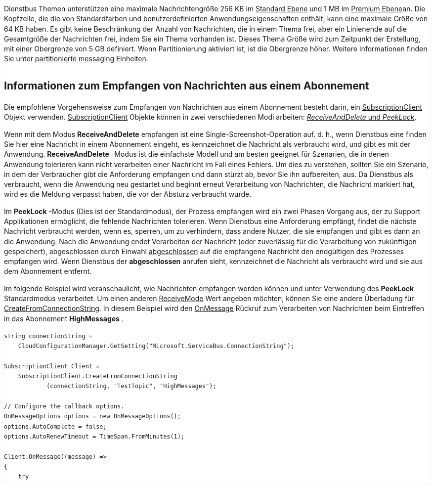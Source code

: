 Dienstbus Themen unterstützen eine maximale Nachrichtengröße 256 KB im [Standard Ebene](service-bus-premium-messaging.md) und 1 MB im [Premium Ebene](service-bus-premium-messaging.md)an. Die Kopfzeile, die die von Standardfarben und benutzerdefinierten Anwendungseigenschaften enthält, kann eine maximale Größe von 64 KB haben. Es gibt keine Beschränkung der Anzahl von Nachrichten, die in einem Thema frei, aber ein Linienende auf die Gesamtgröße der Nachrichten frei, indem Sie ein Thema vorhanden ist. Dieses Thema Größe wird zum Zeitpunkt der Erstellung, mit einer Obergrenze von 5 GB definiert. Wenn Partitionierung aktiviert ist, ist die Obergrenze höher. Weitere Informationen finden Sie unter [partitionierte messaging Einheiten](service-bus-partitioning.md).

## <a name="how-to-receive-messages-from-a-subscription"></a>Informationen zum Empfangen von Nachrichten aus einem Abonnement

Die empfohlene Vorgehensweise zum Empfangen von Nachrichten aus einem Abonnement besteht darin, ein [SubscriptionClient](https://msdn.microsoft.com/library/azure/microsoft.servicebus.messaging.subscriptionclient.aspx) Objekt verwenden. [SubscriptionClient](https://msdn.microsoft.com/library/azure/microsoft.servicebus.messaging.subscriptionclient.aspx) Objekte können in zwei verschiedenen Modi arbeiten: [ *ReceiveAndDelete* und *PeekLock*](https://msdn.microsoft.com/library/azure/microsoft.servicebus.messaging.receivemode.aspx).

Wenn mit dem Modus **ReceiveAndDelete** empfangen ist eine Single-Screenshot-Operation auf. d. h., wenn Dienstbus eine finden Sie hier eine Nachricht in einem Abonnement eingeht, es kennzeichnet die Nachricht als verbraucht wird, und gibt es mit der Anwendung. **ReceiveAndDelete** -Modus ist die einfachste Modell und am besten geeignet für Szenarien, die in denen Anwendung tolerieren kann nicht verarbeiten einer Nachricht im Fall eines Fehlers. Um dies zu verstehen, sollten Sie ein Szenario, in dem der Verbraucher gibt die Anforderung empfangen und dann stürzt ab, bevor Sie ihn aufbereiten, aus. Da Dienstbus als verbraucht, wenn die Anwendung neu gestartet und beginnt erneut Verarbeitung von Nachrichten, die Nachricht markiert hat, wird es die Meldung verpasst haben, die vor der Absturz verbraucht wurde.

Im **PeekLock** -Modus (Dies ist der Standardmodus), der Prozess empfangen wird ein zwei Phasen Vorgang aus, der zu Support Applikationen ermöglicht, die fehlende Nachrichten tolerieren. Wenn Dienstbus eine Anforderung empfängt, findet die nächste Nachricht verbraucht werden, wenn es, sperren, um zu verhindern, dass andere Nutzer, die sie empfangen und gibt es dann an die Anwendung. Nach die Anwendung endet Verarbeiten der Nachricht (oder zuverlässig für die Verarbeitung von zukünftigen gespeichert), abgeschlossen durch Einwahl [abgeschlossen](https://msdn.microsoft.com/library/azure/microsoft.servicebus.messaging.brokeredmessage.complete.aspx) auf die empfangene Nachricht den endgültigen des Prozesses empfangen wird. Wenn Dienstbus der **abgeschlossen** anrufen sieht, kennzeichnet die Nachricht als verbraucht wird und sie aus dem Abonnement entfernt.

Im folgende Beispiel wird veranschaulicht, wie Nachrichten empfangen werden können und unter Verwendung des **PeekLock** Standardmodus verarbeitet. Um einen anderen [ReceiveMode](https://msdn.microsoft.com/library/azure/microsoft.servicebus.messaging.receivemode.aspx) Wert angeben möchten, können Sie eine andere Überladung für [CreateFromConnectionString](https://msdn.microsoft.com/library/azure/microsoft.servicebus.messaging.subscriptionclient.createfromconnectionstring.aspx). In diesem Beispiel wird den [OnMessage](https://msdn.microsoft.com/library/azure/microsoft.servicebus.messaging.subscriptionclient.onmessage.aspx) Rückruf zum Verarbeiten von Nachrichten beim Eintreffen in das Abonnement **HighMessages** .

```
string connectionString =
    CloudConfigurationManager.GetSetting("Microsoft.ServiceBus.ConnectionString");

SubscriptionClient Client =
    SubscriptionClient.CreateFromConnectionString
            (connectionString, "TestTopic", "HighMessages");

// Configure the callback options.
OnMessageOptions options = new OnMessageOptions();
options.AutoComplete = false;
options.AutoRenewTimeout = TimeSpan.FromMinutes(1);

Client.OnMessage((message) =>
{
    try
```